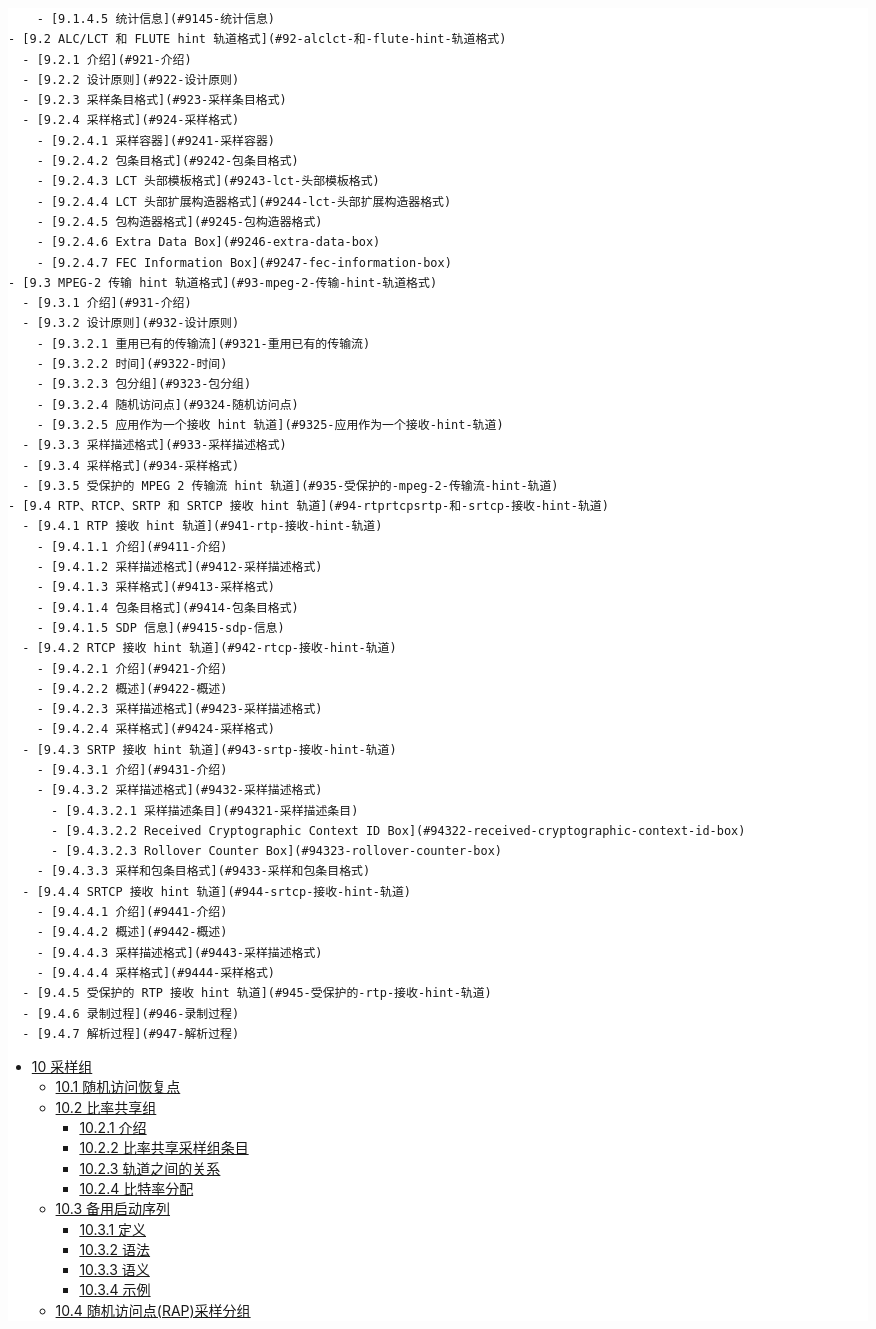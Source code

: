         - [9.1.4.5 统计信息](#9145-统计信息)
    - [9.2 ALC/LCT 和 FLUTE hint 轨道格式](#92-alclct-和-flute-hint-轨道格式)
      - [9.2.1 介绍](#921-介绍)
      - [9.2.2 设计原则](#922-设计原则)
      - [9.2.3 采样条目格式](#923-采样条目格式)
      - [9.2.4 采样格式](#924-采样格式)
        - [9.2.4.1 采样容器](#9241-采样容器)
        - [9.2.4.2 包条目格式](#9242-包条目格式)
        - [9.2.4.3 LCT 头部模板格式](#9243-lct-头部模板格式)
        - [9.2.4.4 LCT 头部扩展构造器格式](#9244-lct-头部扩展构造器格式)
        - [9.2.4.5 包构造器格式](#9245-包构造器格式)
        - [9.2.4.6 Extra Data Box](#9246-extra-data-box)
        - [9.2.4.7 FEC Information Box](#9247-fec-information-box)
    - [9.3 MPEG-2 传输 hint 轨道格式](#93-mpeg-2-传输-hint-轨道格式)
      - [9.3.1 介绍](#931-介绍)
      - [9.3.2 设计原则](#932-设计原则)
        - [9.3.2.1 重用已有的传输流](#9321-重用已有的传输流)
        - [9.3.2.2 时间](#9322-时间)
        - [9.3.2.3 包分组](#9323-包分组)
        - [9.3.2.4 随机访问点](#9324-随机访问点)
        - [9.3.2.5 应用作为一个接收 hint 轨道](#9325-应用作为一个接收-hint-轨道)
      - [9.3.3 采样描述格式](#933-采样描述格式)
      - [9.3.4 采样格式](#934-采样格式)
      - [9.3.5 受保护的 MPEG 2 传输流 hint 轨道](#935-受保护的-mpeg-2-传输流-hint-轨道)
    - [9.4 RTP、RTCP、SRTP 和 SRTCP 接收 hint 轨道](#94-rtprtcpsrtp-和-srtcp-接收-hint-轨道)
      - [9.4.1 RTP 接收 hint 轨道](#941-rtp-接收-hint-轨道)
        - [9.4.1.1 介绍](#9411-介绍)
        - [9.4.1.2 采样描述格式](#9412-采样描述格式)
        - [9.4.1.3 采样格式](#9413-采样格式)
        - [9.4.1.4 包条目格式](#9414-包条目格式)
        - [9.4.1.5 SDP 信息](#9415-sdp-信息)
      - [9.4.2 RTCP 接收 hint 轨道](#942-rtcp-接收-hint-轨道)
        - [9.4.2.1 介绍](#9421-介绍)
        - [9.4.2.2 概述](#9422-概述)
        - [9.4.2.3 采样描述格式](#9423-采样描述格式)
        - [9.4.2.4 采样格式](#9424-采样格式)
      - [9.4.3 SRTP 接收 hint 轨道](#943-srtp-接收-hint-轨道)
        - [9.4.3.1 介绍](#9431-介绍)
        - [9.4.3.2 采样描述格式](#9432-采样描述格式)
          - [9.4.3.2.1 采样描述条目](#94321-采样描述条目)
          - [9.4.3.2.2 Received Cryptographic Context ID Box](#94322-received-cryptographic-context-id-box)
          - [9.4.3.2.3 Rollover Counter Box](#94323-rollover-counter-box)
        - [9.4.3.3 采样和包条目格式](#9433-采样和包条目格式)
      - [9.4.4 SRTCP 接收 hint 轨道](#944-srtcp-接收-hint-轨道)
        - [9.4.4.1 介绍](#9441-介绍)
        - [9.4.4.2 概述](#9442-概述)
        - [9.4.4.3 采样描述格式](#9443-采样描述格式)
        - [9.4.4.4 采样格式](#9444-采样格式)
      - [9.4.5 受保护的 RTP 接收 hint 轨道](#945-受保护的-rtp-接收-hint-轨道)
      - [9.4.6 录制过程](#946-录制过程)
      - [9.4.7 解析过程](#947-解析过程)
  - [10 采样组](#10-采样组)
    - [10.1 随机访问恢复点](#101-随机访问恢复点)
    - [10.2 比率共享组](#102-比率共享组)
      - [10.2.1 介绍](#1021-介绍)
      - [10.2.2 比率共享采样组条目](#1022-比率共享采样组条目)
      - [10.2.3 轨道之间的关系](#1023-轨道之间的关系)
      - [10.2.4 比特率分配](#1024-比特率分配)
    - [10.3 备用启动序列](#103-备用启动序列)
      - [10.3.1 定义](#1031-定义)
      - [10.3.2 语法](#1032-语法)
      - [10.3.3 语义](#1033-语义)
      - [10.3.4 示例](#1034-示例)
    - [10.4 随机访问点(RAP)采样分组](#104-随机访问点rap采样分组)